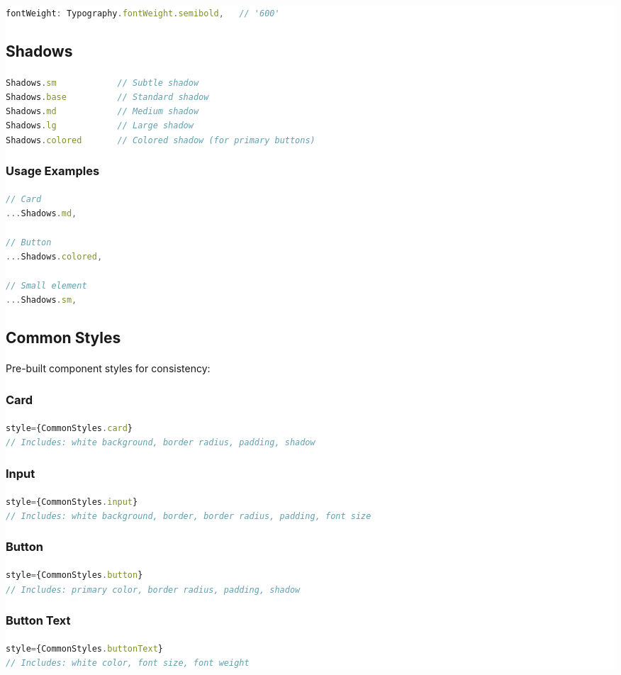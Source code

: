 ```typescript
fontWeight: Typography.fontWeight.semibold,   // '600'
```

## Shadows

```typescript
Shadows.sm            // Subtle shadow
Shadows.base          // Standard shadow
Shadows.md            // Medium shadow
Shadows.lg            // Large shadow
Shadows.colored       // Colored shadow (for primary buttons)
```

### Usage Examples
```typescript
// Card
...Shadows.md,

// Button
...Shadows.colored,

// Small element
...Shadows.sm,
```

## Common Styles

Pre-built component styles for consistency:

### Card
```typescript
style={CommonStyles.card}
// Includes: white background, border radius, padding, shadow
```

### Input
```typescript
style={CommonStyles.input}
// Includes: white background, border, border radius, padding, font size
```

### Button
```typescript
style={CommonStyles.button}
// Includes: primary color, border radius, padding, shadow
```

### Button Text
```typescript
style={CommonStyles.buttonText}
// Includes: white color, font size, font weight
```
